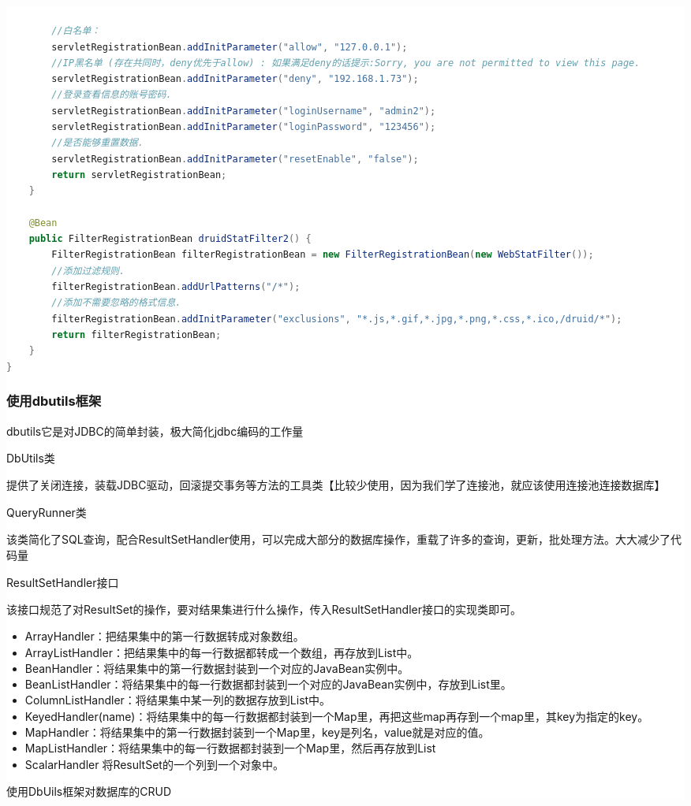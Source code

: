 ```java

        //白名单：
        servletRegistrationBean.addInitParameter("allow", "127.0.0.1");
        //IP黑名单 (存在共同时，deny优先于allow) : 如果满足deny的话提示:Sorry, you are not permitted to view this page.
        servletRegistrationBean.addInitParameter("deny", "192.168.1.73");
        //登录查看信息的账号密码.
        servletRegistrationBean.addInitParameter("loginUsername", "admin2");
        servletRegistrationBean.addInitParameter("loginPassword", "123456");
        //是否能够重置数据.
        servletRegistrationBean.addInitParameter("resetEnable", "false");
        return servletRegistrationBean;
    }

    @Bean
    public FilterRegistrationBean druidStatFilter2() {
        FilterRegistrationBean filterRegistrationBean = new FilterRegistrationBean(new WebStatFilter());
        //添加过滤规则.
        filterRegistrationBean.addUrlPatterns("/*");
        //添加不需要忽略的格式信息.
        filterRegistrationBean.addInitParameter("exclusions", "*.js,*.gif,*.jpg,*.png,*.css,*.ico,/druid/*");
        return filterRegistrationBean;
    }
}
```

### 使用dbutils框架

dbutils它是对JDBC的简单封装，极大简化jdbc编码的工作量

DbUtils类

提供了关闭连接，装载JDBC驱动，回滚提交事务等方法的工具类【比较少使用，因为我们学了连接池，就应该使用连接池连接数据库】

QueryRunner类

该类简化了SQL查询，配合ResultSetHandler使用，可以完成大部分的数据库操作，重载了许多的查询，更新，批处理方法。大大减少了代码量

ResultSetHandler接口

该接口规范了对ResultSet的操作，要对结果集进行什么操作，传入ResultSetHandler接口的实现类即可。

- ArrayHandler：把结果集中的第一行数据转成对象数组。
- ArrayListHandler：把结果集中的每一行数据都转成一个数组，再存放到List中。
- BeanHandler：将结果集中的第一行数据封装到一个对应的JavaBean实例中。
- BeanListHandler：将结果集中的每一行数据都封装到一个对应的JavaBean实例中，存放到List里。
- ColumnListHandler：将结果集中某一列的数据存放到List中。
- KeyedHandler(name)：将结果集中的每一行数据都封装到一个Map里，再把这些map再存到一个map里，其key为指定的key。
- MapHandler：将结果集中的第一行数据封装到一个Map里，key是列名，value就是对应的值。
- MapListHandler：将结果集中的每一行数据都封装到一个Map里，然后再存放到List
- ScalarHandler 将ResultSet的一个列到一个对象中。

使用DbUils框架对数据库的CRUD
